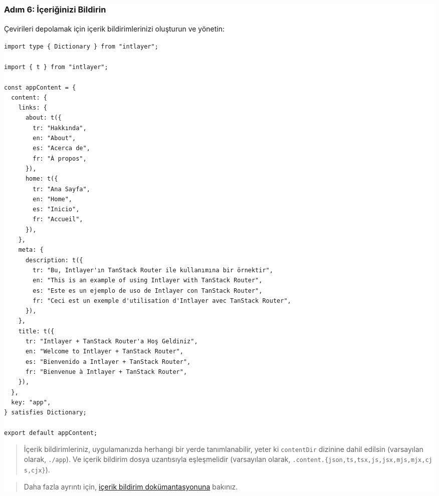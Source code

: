 ### Adım 6: İçeriğinizi Bildirin

Çevirileri depolamak için içerik bildirimlerinizi oluşturun ve yönetin:

```tsx fileName="src/contents/page.content.ts"
import type { Dictionary } from "intlayer";

import { t } from "intlayer";

const appContent = {
  content: {
    links: {
      about: t({
        tr: "Hakkında",
        en: "About",
        es: "Acerca de",
        fr: "À propos",
      }),
      home: t({
        tr: "Ana Sayfa",
        en: "Home",
        es: "Inicio",
        fr: "Accueil",
      }),
    },
    meta: {
      description: t({
        tr: "Bu, Intlayer'ın TanStack Router ile kullanımına bir örnektir",
        en: "This is an example of using Intlayer with TanStack Router",
        es: "Este es un ejemplo de uso de Intlayer con TanStack Router",
        fr: "Ceci est un exemple d'utilisation d'Intlayer avec TanStack Router",
      }),
    },
    title: t({
      tr: "Intlayer + TanStack Router'a Hoş Geldiniz",
      en: "Welcome to Intlayer + TanStack Router",
      es: "Bienvenido a Intlayer + TanStack Router",
      fr: "Bienvenue à Intlayer + TanStack Router",
    }),
  },
  key: "app",
} satisfies Dictionary;

export default appContent;
```

> İçerik bildirimleriniz, uygulamanızda herhangi bir yerde tanımlanabilir, yeter ki `contentDir` dizinine dahil edilsin (varsayılan olarak, `./app`). Ve içerik bildirim dosya uzantısıyla eşleşmelidir (varsayılan olarak, `.content.{json,ts,tsx,js,jsx,mjs,mjx,cjs,cjx}`).

> Daha fazla ayrıntı için, [içerik bildirim dokümantasyonuna](https://github.com/aymericzip/intlayer/blob/main/docs/docs/tr/dictionary/get_started.md) bakınız.
